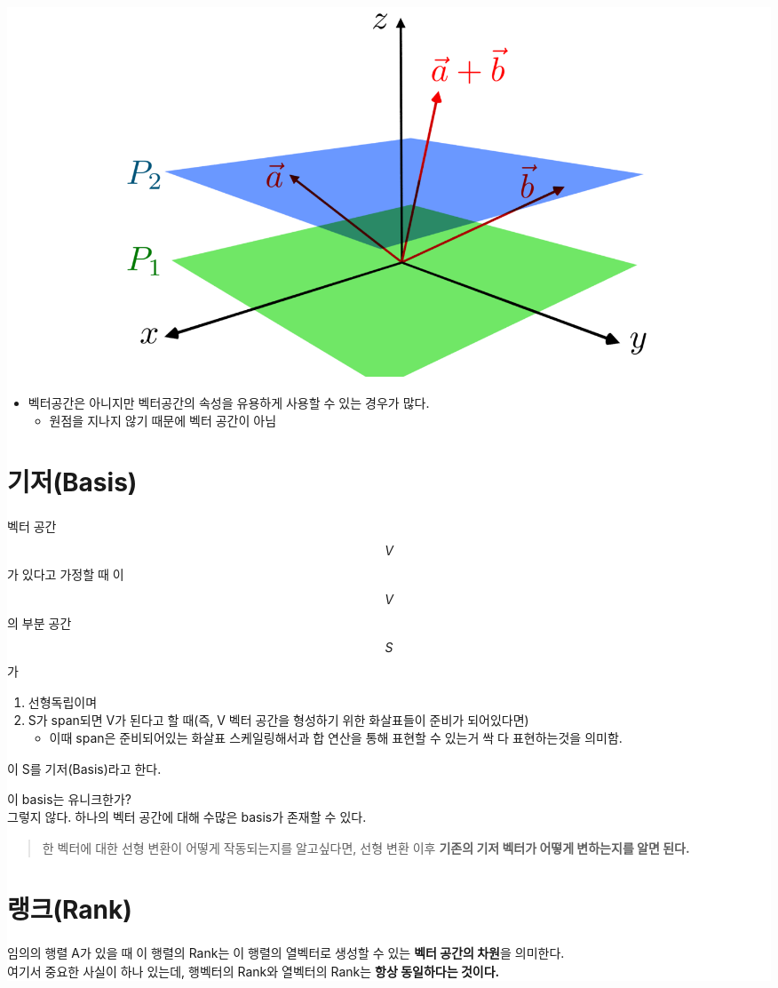 <p align = "center">
  <img src="/images/2022-03-27-20-11-27.png" width="70%">
</p>

- 벡터공간은 아니지만 벡터공간의 속성을 유용하게 사용할 수 있는 경우가 많다.
  - 원점을 지나지 않기 때문에 벡터 공간이 아님

# 기저(Basis)
벡터 공간 $$ V $$가 있다고 가정할 때 이 $$ V $$의 부분 공간 $$ S $$가
1. 선형독립이며
2. S가 span되면 V가 된다고 할 때(즉, V 벡터 공간을 형성하기 위한 화살표들이 준비가 되어있다면)
   - 이때 span은 준비되어있는 화살표 스케일링해서과 합 연산을 통해 표현할 수 있는거 싹 다 표현하는것을 의미함.

이 S를 기저(Basis)라고 한다. 

이 basis는 유니크한가?  
그렇지 않다. 하나의 벡터 공간에 대해 수많은 basis가 존재할 수 있다.

> 한 벡터에 대한 선형 변환이 어떻게 작동되는지를 알고싶다면, 선형 변환 이후 **기존의 기저 벡터가 어떻게 변하는지를 알면 된다.**

# 랭크(Rank)
임의의 행렬 A가 있을 때 이 행렬의 Rank는 이 행렬의 열벡터로 생성할 수 있는 **벡터 공간의 차원**을 의미한다.  
여기서 중요한 사실이 하나 있는데, 행벡터의 Rank와 열벡터의 Rank는 **항상 동일하다는 것이다.**
